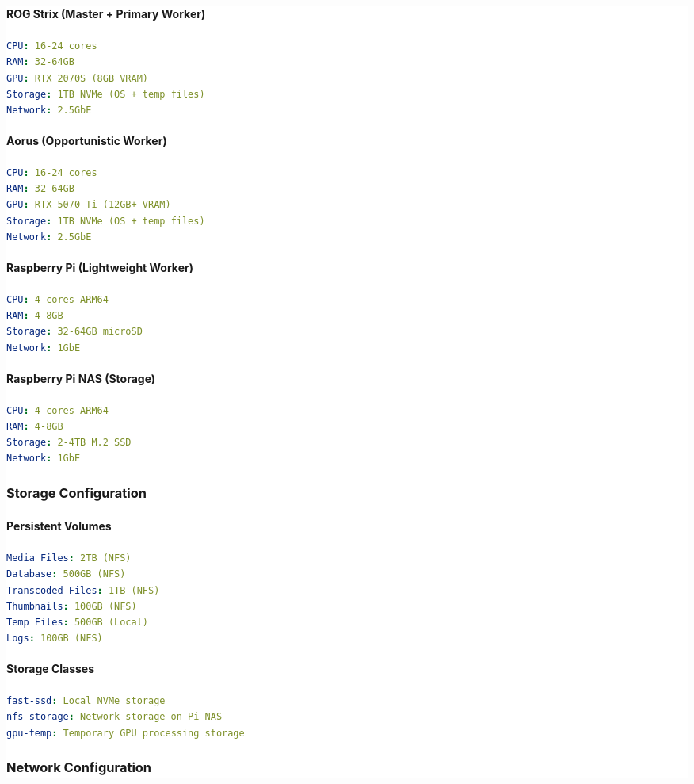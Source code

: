 #### **ROG Strix (Master + Primary Worker)**
```yaml
CPU: 16-24 cores
RAM: 32-64GB
GPU: RTX 2070S (8GB VRAM)
Storage: 1TB NVMe (OS + temp files)
Network: 2.5GbE
```

#### **Aorus (Opportunistic Worker)**
```yaml
CPU: 16-24 cores
RAM: 32-64GB
GPU: RTX 5070 Ti (12GB+ VRAM)
Storage: 1TB NVMe (OS + temp files)
Network: 2.5GbE
```

#### **Raspberry Pi (Lightweight Worker)**
```yaml
CPU: 4 cores ARM64
RAM: 4-8GB
Storage: 32-64GB microSD
Network: 1GbE
```

#### **Raspberry Pi NAS (Storage)**
```yaml
CPU: 4 cores ARM64
RAM: 4-8GB
Storage: 2-4TB M.2 SSD
Network: 1GbE
```

### **Storage Configuration**

#### **Persistent Volumes**
```yaml
Media Files: 2TB (NFS)
Database: 500GB (NFS)
Transcoded Files: 1TB (NFS)
Thumbnails: 100GB (NFS)
Temp Files: 500GB (Local)
Logs: 100GB (NFS)
```

#### **Storage Classes**
```yaml
fast-ssd: Local NVMe storage
nfs-storage: Network storage on Pi NAS
gpu-temp: Temporary GPU processing storage
```

### **Network Configuration**
